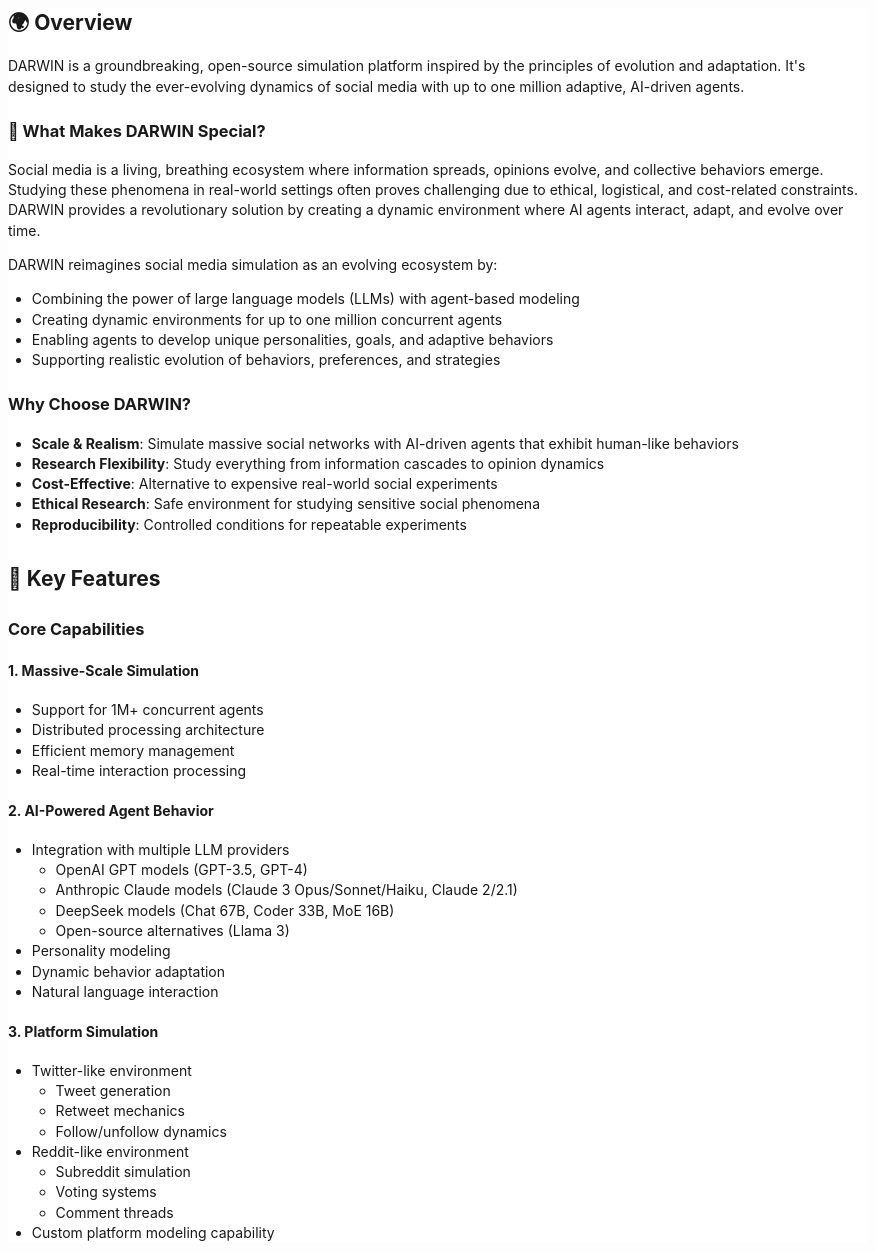 ## 🌍 Overview

DARWIN is a groundbreaking, open-source simulation platform inspired by the principles of evolution and adaptation. It's designed to study the ever-evolving dynamics of social media with up to one million adaptive, AI-driven agents.

### 🌱 What Makes DARWIN Special?

Social media is a living, breathing ecosystem where information spreads, opinions evolve, and collective behaviors emerge. Studying these phenomena in real-world settings often proves challenging due to ethical, logistical, and cost-related constraints. DARWIN provides a revolutionary solution by creating a dynamic environment where AI agents interact, adapt, and evolve over time.

DARWIN reimagines social media simulation as an evolving ecosystem by:
- Combining the power of large language models (LLMs) with agent-based modeling
- Creating dynamic environments for up to one million concurrent agents
- Enabling agents to develop unique personalities, goals, and adaptive behaviors
- Supporting realistic evolution of behaviors, preferences, and strategies

### Why Choose DARWIN?

- **Scale & Realism**: Simulate massive social networks with AI-driven agents that exhibit human-like behaviors
- **Research Flexibility**: Study everything from information cascades to opinion dynamics
- **Cost-Effective**: Alternative to expensive real-world social experiments
- **Ethical Research**: Safe environment for studying sensitive social phenomena
- **Reproducibility**: Controlled conditions for repeatable experiments

## 🌟 Key Features

### Core Capabilities

#### 1. Massive-Scale Simulation
- Support for 1M+ concurrent agents
- Distributed processing architecture
- Efficient memory management
- Real-time interaction processing

#### 2. AI-Powered Agent Behavior
- Integration with multiple LLM providers
  - OpenAI GPT models (GPT-3.5, GPT-4)
  - Anthropic Claude models (Claude 3 Opus/Sonnet/Haiku, Claude 2/2.1)
  - DeepSeek models (Chat 67B, Coder 33B, MoE 16B)
  - Open-source alternatives (Llama 3)
- Personality modeling
- Dynamic behavior adaptation
- Natural language interaction

#### 3. Platform Simulation
- Twitter-like environment
  - Tweet generation
  - Retweet mechanics
  - Follow/unfollow dynamics
- Reddit-like environment
  - Subreddit simulation
  - Voting systems
  - Comment threads
- Custom platform modeling capability
